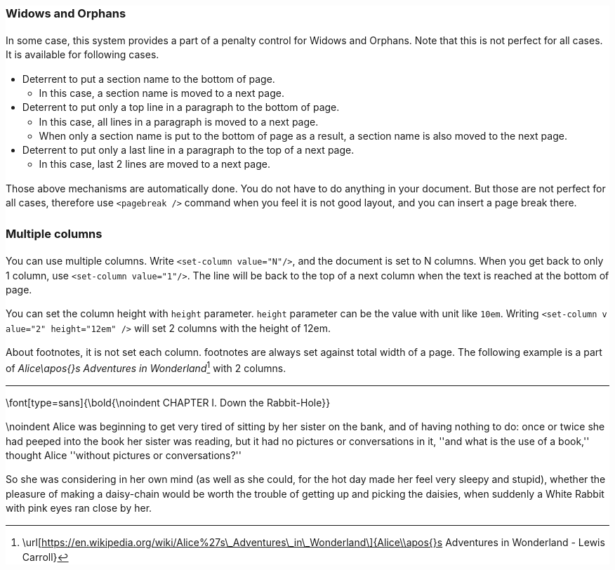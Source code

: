 ### Widows and Orphans

In some case, this system provides a part of a penalty control for Widows and Orphans.
Note that this is not perfect for all cases.
It is available for following cases.

*   Deterrent to put a section name to the bottom of page.
    *   In this case, a section name is moved to a next page.
*   Deterrent to put only a top line in a paragraph to the bottom of page.
    *   In this case, all lines in a paragraph is moved to a next page.
    *   When only a section name is put to the bottom of page as a result, a section name is also moved to the next page.
*   Deterrent to put only a last line in a paragraph to the top of a next page.
    *   In this case, last 2 lines are moved to a next page.

Those above mechanisms are automatically done.
You do not have to do anything in your document.
But those are not perfect for all cases,
therefore use `<pagebreak />` command when you feel it is not good layout,
and you can insert a page break there.

<pagebreak/>

### Multiple columns

You can use multiple columns.
Write `<set-column value="N"/>`, and the document is set to N columns.
When you get back to only 1 column, use `<set-column value="1"/>`.
The line will be back to the top of a next column when the text is reached at the bottom of page.

You can set the column height with `height` parameter.
`height` parameter can be the value with unit like `10em`.
Writing `<set-column value="2" height="12em" />` will set 2 columns with the height of 12em.

About footnotes, it is not set each column.
footnotes are always set against total width of a page.
The following example is a part of *Alice\\apos{}s Adventures in Wonderland*[^alice] with 2 columns.

[^alice]: \\url\[https://en.wikipedia.org/wiki/Alice%27s\_Adventures\_in\_Wonderland\]{Alice\\apos{}s Adventures in Wonderland - Lewis Carroll}

---

<set-column value="2" height="30em" />

\\font\[type=sans\]{\\bold{\\noindent CHAPTER I. Down the Rabbit-Hole}}

\\noindent Alice was beginning to get very tired of sitting by her sister on the
bank, and of having nothing to do: once or twice she had peeped into
the book her sister was reading, but it had no pictures or
conversations in it, ''and what is the use of a book,'' thought Alice
''without pictures or conversations?''

So she was considering in her own mind (as well as she could, for the
hot day made her feel very sleepy and stupid), whether the pleasure of
making a daisy-chain would be worth the trouble of getting up and
picking the daisies, when suddenly a White Rabbit with pink eyes ran
close by her.


[^1]: About ''limited features'', see \\nameref{Features Overview}.
[^2]: This means **W**hat **Y**ou **S**ee **I**s **W**hat **Y**ou **G**et.
[^vivliostyle]: https://vivliostyle.org/
[^3]: This means the person like me. In fact, the first objective was to create a user manual of my own project.
[^winbuild]: The installer for Windows is now not provided yet, but it will be prepared in the future.
[^4]: https://free-images.com/
[^5]: The margin between an image and a text is included in this 70%.
[^ChartJs]: https://www.chartjs.org/
[^FontLoad]: This TrueType font file is already included in the KiTTy package,
[^ProgramCodeBox1]: It is hard to distinguish those because the same style,
[^loflot]: Set `lof` for a list of figures, and `lot` for a list of tables.
[^f1]: This is a footnote text.
[^f1]: This is a footnote text.
[^furigana]: Furigana means syllabic characters to indicate pronunciation. To be simple, you can know how to read Kanji.
[^ruby]: It is also called ruby because the name of the 5.5-point size imported from England in the latter half of the 19th century was ruby.
[^spider]: \\url\[https://en.wikipedia.org/wiki/The\_Spider%27s\_Thread\]{The Spider\\apos{}s Thread - Ryunosuke Akutagawa}
[^exc:section]: As excepted, only \\TeX、\\LaTeX、\\KaTeX are replaced by the plain text of `TeX`、 `LaTeX`、 `KaTeX`.
[^fontlimit]: This is a limitation of libharu.